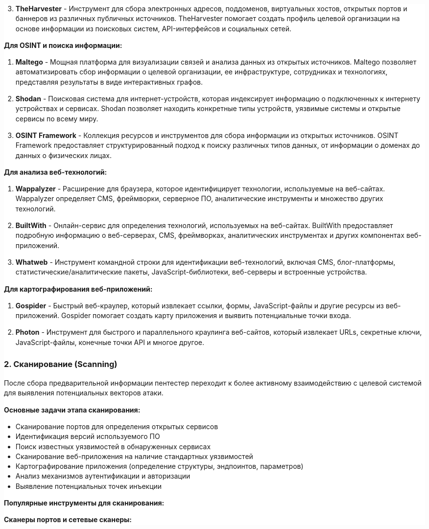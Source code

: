3. **TheHarvester** - Инструмент для сбора электронных адресов, поддоменов, виртуальных хостов, открытых портов и баннеров из различных публичных источников. TheHarvester помогает создать профиль целевой организации на основе информации из поисковых систем, API-интерфейсов и социальных сетей.

**Для OSINT и поиска информации:**

1. **Maltego** - Мощная платформа для визуализации связей и анализа данных из открытых источников. Maltego позволяет автоматизировать сбор информации о целевой организации, ее инфраструктуре, сотрудниках и технологиях, представляя результаты в виде интерактивных графов.

2. **Shodan** - Поисковая система для интернет-устройств, которая индексирует информацию о подключенных к интернету устройствах и сервисах. Shodan позволяет находить конкретные типы устройств, уязвимые системы и открытые сервисы по всему миру.

3. **OSINT Framework** - Коллекция ресурсов и инструментов для сбора информации из открытых источников. OSINT Framework предоставляет структурированный подход к поиску различных типов данных, от информации о доменах до данных о физических лицах.

**Для анализа веб-технологий:**

1. **Wappalyzer** - Расширение для браузера, которое идентифицирует технологии, используемые на веб-сайтах. Wappalyzer определяет CMS, фреймворки, серверное ПО, аналитические инструменты и множество других технологий.

2. **BuiltWith** - Онлайн-сервис для определения технологий, используемых на веб-сайтах. BuiltWith предоставляет подробную информацию о веб-серверах, CMS, фреймворках, аналитических инструментах и других компонентах веб-приложений.

3. **Whatweb** - Инструмент командной строки для идентификации веб-технологий, включая CMS, блог-платформы, статистические/аналитические пакеты, JavaScript-библиотеки, веб-серверы и встроенные устройства.

**Для картографирования веб-приложений:**

1. **Gospider** - Быстрый веб-краулер, который извлекает ссылки, формы, JavaScript-файлы и другие ресурсы из веб-приложений. Gospider помогает создать карту приложения и выявить потенциальные точки входа.

2. **Photon** - Инструмент для быстрого и параллельного краулинга веб-сайтов, который извлекает URLs, секретные ключи, JavaScript-файлы, конечные точки API и многое другое.

### 2. Сканирование (Scanning)

После сбора предварительной информации пентестер переходит к более активному взаимодействию с целевой системой для выявления потенциальных векторов атаки.

**Основные задачи этапа сканирования:**
- Сканирование портов для определения открытых сервисов
- Идентификация версий используемого ПО
- Поиск известных уязвимостей в обнаруженных сервисах
- Сканирование веб-приложения на наличие стандартных уязвимостей
- Картографирование приложения (определение структуры, эндпоинтов, параметров)
- Анализ механизмов аутентификации и авторизации
- Выявление потенциальных точек инъекции

**Популярные инструменты для сканирования:**

**Сканеры портов и сетевые сканеры:**
